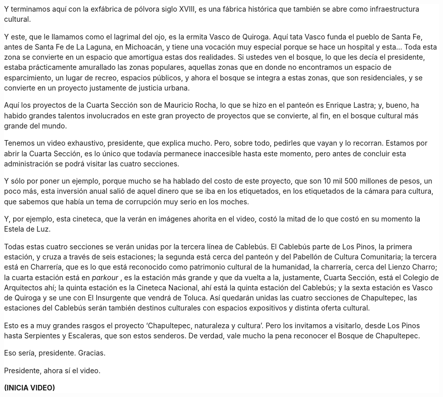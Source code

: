 Y terminamos aquí con la exfábrica de pólvora siglo XVIII, es una fábrica
histórica que también se abre como infraestructura cultural.

Y este, que le llamamos como el lagrimal del ojo, es la ermita Vasco de
Quiroga. Aquí tata Vasco funda el pueblo de Santa Fe, antes de Santa Fe de La
Laguna, en Michoacán, y tiene una vocación muy especial porque se hace un
hospital y esta… Toda esta zona se convierte en un espacio que amortigua estas
dos realidades. Si ustedes ven el bosque, lo que les decía el presidente,
estaba prácticamente amurallado las zonas populares, aquellas zonas que en
donde no encontramos un espacio de esparcimiento, un lugar de recreo, espacios
públicos, y ahora el bosque se integra a estas zonas, que son residenciales, y
se convierte en un proyecto justamente de justicia urbana.

Aquí los proyectos de la Cuarta Sección son de Mauricio Rocha, lo que se hizo
en el panteón es Enrique Lastra; y, bueno, ha habido grandes talentos
involucrados en este gran proyecto de proyectos que se convierte, al fin, en
el bosque cultural más grande del mundo.

Tenemos un video exhaustivo, presidente, que explica mucho. Pero, sobre todo,
pedirles que vayan y lo recorran. Estamos por abrir la Cuarta Sección, es lo
único que todavía permanece inaccesible hasta este momento, pero antes de
concluir esta administración se podrá visitar las cuatro secciones.

Y sólo por poner un ejemplo, porque mucho se ha hablado del costo de este
proyecto, que son 10 mil 500 millones de pesos, un poco más, esta inversión
anual salió de aquel dinero que se iba en los etiquetados, en los etiquetados
de la cámara para cultura, que sabemos que había un tema de corrupción muy
serio en los moches.

Y, por ejemplo, esta cineteca, que la verán en imágenes ahorita en el video,
costó la mitad de lo que costó en su momento la Estela de Luz.

Todas estas cuatro secciones se verán unidas por la tercera línea de Cablebús.
El Cablebús parte de Los Pinos, la primera estación, y cruza a través de seis
estaciones; la segunda está cerca del panteón y del Pabellón de Cultura
Comunitaria; la tercera está en Charrería, que es lo que está reconocido como
patrimonio cultural de la humanidad, la charrería, cerca del Lienzo Charro; la
cuarta estación está en _parkour_ , es la estación más grande y que da vuelta
a la, justamente, Cuarta Sección, está el Colegio de Arquitectos ahí; la
quinta estación es la Cineteca Nacional, ahí está la quinta estación del
Cablebús; y la sexta estación es Vasco de Quiroga y se une con El Insurgente
que vendrá de Toluca. Así quedarán unidas las cuatro secciones de Chapultepec,
las estaciones del Cablebús serán también destinos culturales con espacios
expositivos y distinta oferta cultural.

Esto es a muy grandes rasgos el proyecto ‘Chapultepec, naturaleza y cultura’.
Pero los invitamos a visitarlo, desde Los Pinos hasta Serpientes y Escaleras,
que son estos senderos. De verdad, vale mucho la pena reconocer el Bosque de
Chapultepec.

Eso sería, presidente. Gracias.

Presidente, ahora sí el video.

**(INICIA VIDEO)**
